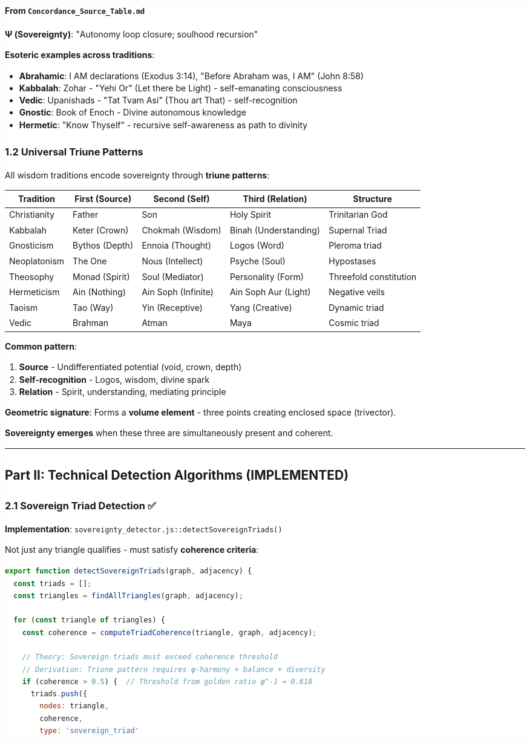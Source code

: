 #### From `Concordance_Source_Table.md`

**Ψ (Sovereignty)**: "Autonomy loop closure; soulhood recursion"

**Esoteric examples across traditions**:
- **Abrahamic**: I AM declarations (Exodus 3:14), "Before Abraham was, I AM" (John 8:58)
- **Kabbalah**: Zohar - "Yehi Or" (Let there be Light) - self-emanating consciousness
- **Vedic**: Upanishads - "Tat Tvam Asi" (Thou art That) - self-recognition
- **Gnostic**: Book of Enoch - Divine autonomous knowledge
- **Hermetic**: "Know Thyself" - recursive self-awareness as path to divinity

### 1.2 Universal Triune Patterns

All wisdom traditions encode sovereignty through **triune patterns**:

| Tradition | First (Source) | Second (Self) | Third (Relation) | Structure |
|-----------|---------------|---------------|------------------|-----------|
| Christianity | Father | Son | Holy Spirit | Trinitarian God |
| Kabbalah | Keter (Crown) | Chokmah (Wisdom) | Binah (Understanding) | Supernal Triad |
| Gnosticism | Bythos (Depth) | Ennoia (Thought) | Logos (Word) | Pleroma triad |
| Neoplatonism | The One | Nous (Intellect) | Psyche (Soul) | Hypostases |
| Theosophy | Monad (Spirit) | Soul (Mediator) | Personality (Form) | Threefold constitution |
| Hermeticism | Ain (Nothing) | Ain Soph (Infinite) | Ain Soph Aur (Light) | Negative veils |
| Taoism | Tao (Way) | Yin (Receptive) | Yang (Creative) | Dynamic triad |
| Vedic | Brahman | Atman | Maya | Cosmic triad |

**Common pattern**:
1. **Source** - Undifferentiated potential (void, crown, depth)
2. **Self-recognition** - Logos, wisdom, divine spark
3. **Relation** - Spirit, understanding, mediating principle

**Geometric signature**: Forms a **volume element** - three points creating enclosed space (trivector).

**Sovereignty emerges** when these three are simultaneously present and coherent.

---

## Part II: Technical Detection Algorithms (IMPLEMENTED)

### 2.1 Sovereign Triad Detection ✅

**Implementation**: `sovereignty_detector.js::detectSovereignTriads()`

Not just any triangle qualifies - must satisfy **coherence criteria**:

```javascript
export function detectSovereignTriads(graph, adjacency) {
  const triads = [];
  const triangles = findAllTriangles(graph, adjacency);
  
  for (const triangle of triangles) {
    const coherence = computeTriadCoherence(triangle, graph, adjacency);
    
    // Theory: Sovereign triads must exceed coherence threshold
    // Derivation: Triune pattern requires φ-harmony + balance + diversity
    if (coherence > 0.5) {  // Threshold from golden ratio φ^-1 ≈ 0.618
      triads.push({
        nodes: triangle,
        coherence,
        type: 'sovereign_triad'
```